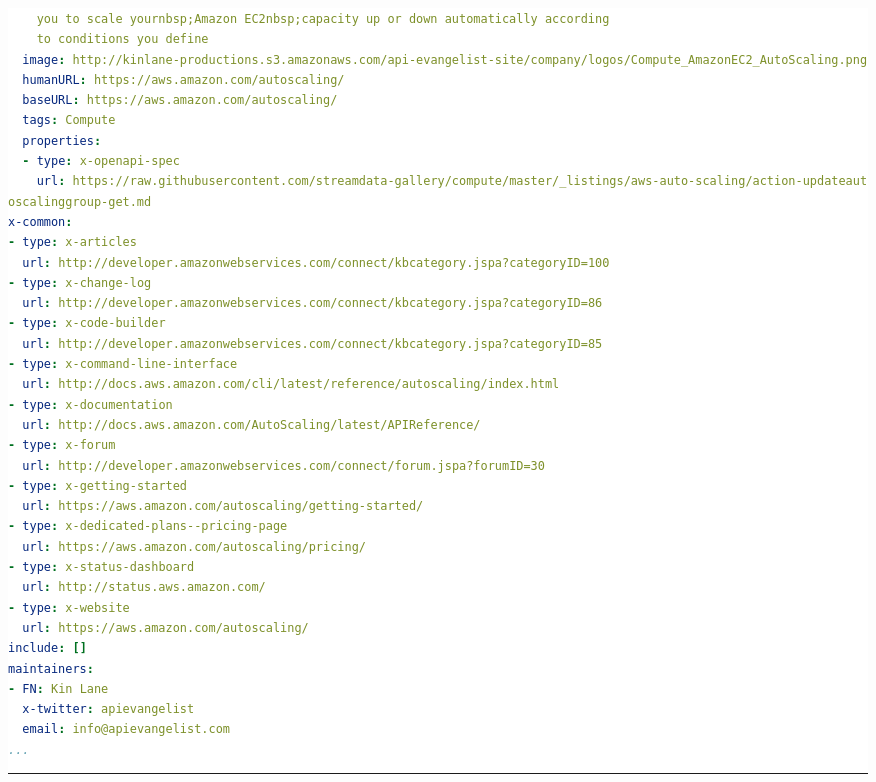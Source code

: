 ```yaml
    you to scale yournbsp;Amazon EC2nbsp;capacity up or down automatically according
    to conditions you define
  image: http://kinlane-productions.s3.amazonaws.com/api-evangelist-site/company/logos/Compute_AmazonEC2_AutoScaling.png
  humanURL: https://aws.amazon.com/autoscaling/
  baseURL: https://aws.amazon.com/autoscaling/
  tags: Compute
  properties:
  - type: x-openapi-spec
    url: https://raw.githubusercontent.com/streamdata-gallery/compute/master/_listings/aws-auto-scaling/action-updateautoscalinggroup-get.md
x-common:
- type: x-articles
  url: http://developer.amazonwebservices.com/connect/kbcategory.jspa?categoryID=100
- type: x-change-log
  url: http://developer.amazonwebservices.com/connect/kbcategory.jspa?categoryID=86
- type: x-code-builder
  url: http://developer.amazonwebservices.com/connect/kbcategory.jspa?categoryID=85
- type: x-command-line-interface
  url: http://docs.aws.amazon.com/cli/latest/reference/autoscaling/index.html
- type: x-documentation
  url: http://docs.aws.amazon.com/AutoScaling/latest/APIReference/
- type: x-forum
  url: http://developer.amazonwebservices.com/connect/forum.jspa?forumID=30
- type: x-getting-started
  url: https://aws.amazon.com/autoscaling/getting-started/
- type: x-dedicated-plans--pricing-page
  url: https://aws.amazon.com/autoscaling/pricing/
- type: x-status-dashboard
  url: http://status.aws.amazon.com/
- type: x-website
  url: https://aws.amazon.com/autoscaling/
include: []
maintainers:
- FN: Kin Lane
  x-twitter: apievangelist
  email: info@apievangelist.com
...
```


---